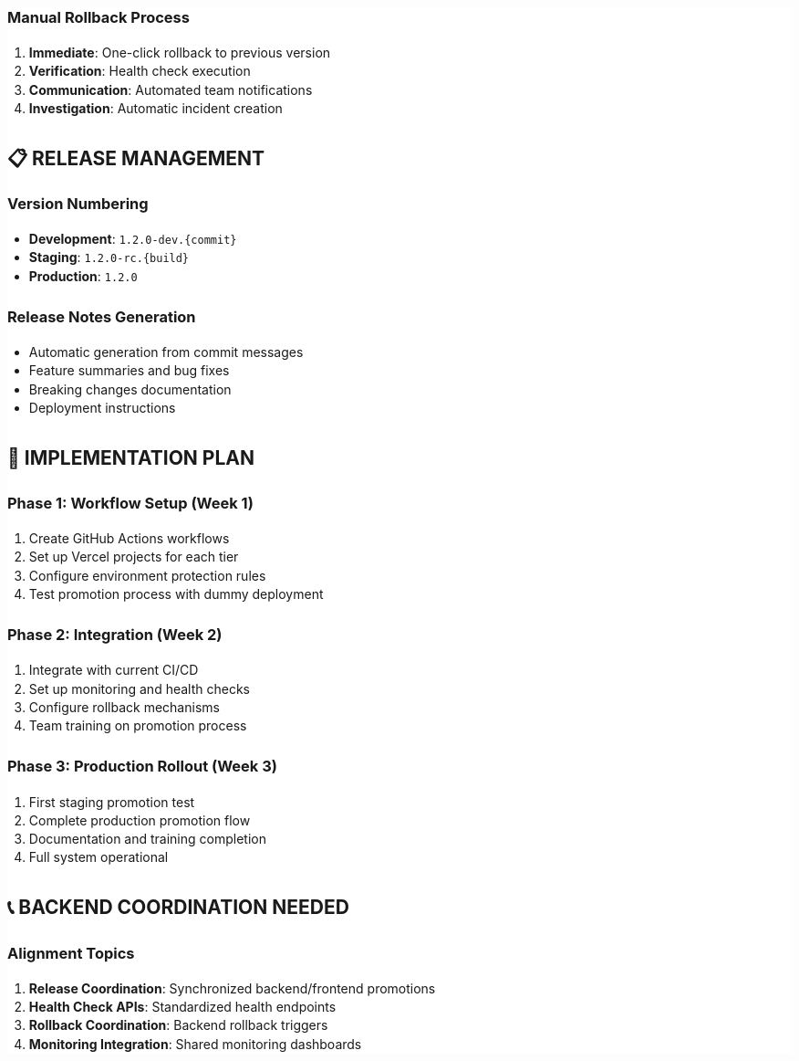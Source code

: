 ### **Manual Rollback Process**
1. **Immediate**: One-click rollback to previous version
2. **Verification**: Health check execution
3. **Communication**: Automated team notifications
4. **Investigation**: Automatic incident creation

## 📋 **RELEASE MANAGEMENT**

### **Version Numbering**
- **Development**: `1.2.0-dev.{commit}`
- **Staging**: `1.2.0-rc.{build}`
- **Production**: `1.2.0`

### **Release Notes Generation**
- Automatic generation from commit messages
- Feature summaries and bug fixes
- Breaking changes documentation
- Deployment instructions

## 🚀 **IMPLEMENTATION PLAN**

### **Phase 1: Workflow Setup** (Week 1)
1. Create GitHub Actions workflows
2. Set up Vercel projects for each tier
3. Configure environment protection rules
4. Test promotion process with dummy deployment

### **Phase 2: Integration** (Week 2) 
1. Integrate with current CI/CD
2. Set up monitoring and health checks
3. Configure rollback mechanisms
4. Team training on promotion process

### **Phase 3: Production Rollout** (Week 3)
1. First staging promotion test
2. Complete production promotion flow
3. Documentation and training completion
4. Full system operational

## 📞 **BACKEND COORDINATION NEEDED**

### **Alignment Topics**
1. **Release Coordination**: Synchronized backend/frontend promotions
2. **Health Check APIs**: Standardized health endpoints
3. **Rollback Coordination**: Backend rollback triggers
4. **Monitoring Integration**: Shared monitoring dashboards
